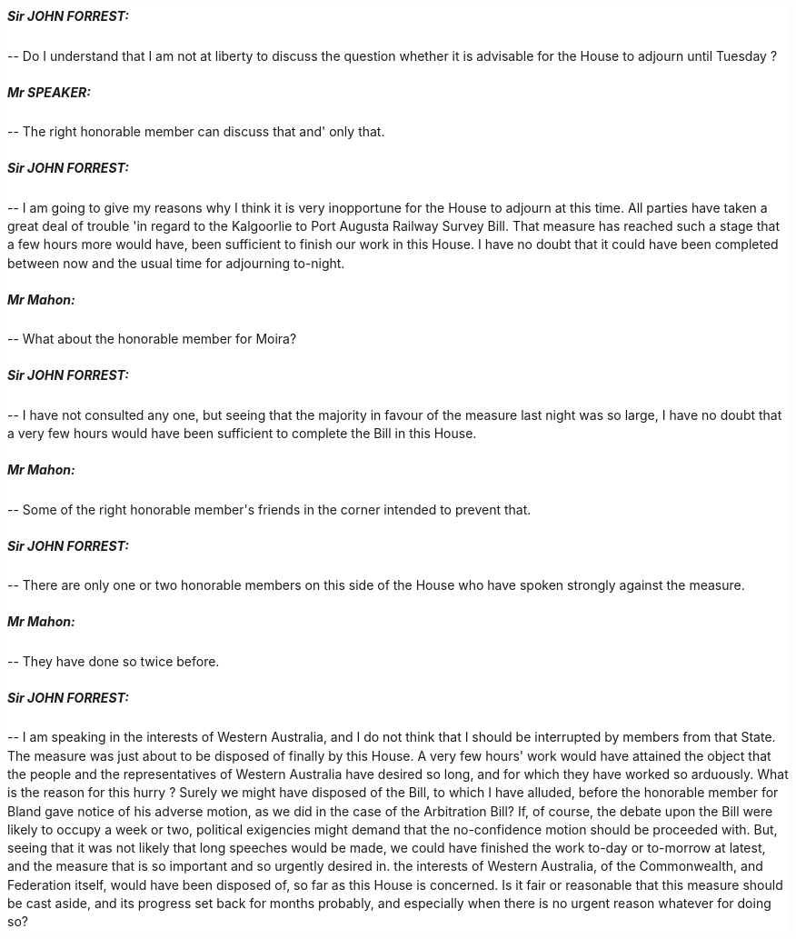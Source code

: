 ##### Sir JOHN FORREST:

-- Do I understand that I am not at liberty to discuss the question whether it is advisable for the House to adjourn until Tuesday ? 

##### Mr SPEAKER:

-- The right honorable member can discuss that and' only that. 

##### Sir JOHN FORREST:

-- I am going to give my reasons why I think it is very inopportune for the House to adjourn at this time. All parties have taken a great deal  of trouble 'in regard to the Kalgoorlie to Port Augusta Railway Survey Bill. That measure has reached such a stage that a few hours more would have, been sufficient to finish our work in this House. I have no doubt that it could have been completed between now and the usual time for adjourning to-night. 

##### Mr Mahon:

--  What about the honorable member for Moira? 

##### Sir JOHN FORREST:

-- I have not consulted any one, but seeing that the majority in favour of the measure last night was so large, I have no doubt that a very few hours would have been sufficient to complete the Bill in this House. 

##### Mr Mahon:

--  Some of the right honorable member's friends in the corner intended to prevent that. 

##### Sir JOHN FORREST:

-- There are only one or two honorable members on this side of the House who have spoken strongly against the measure. 

##### Mr Mahon:

--  They have done so twice before. 

##### Sir JOHN FORREST:

-- I am speaking in the interests of Western Australia, and I do not think that I should be interrupted by members from that State. The measure was just about to be disposed of finally by this House. A very few hours' work would have attained the object that the people and the representatives of Western Australia have desired so long, and for which they have worked so arduously. What is the reason for this hurry ? Surely we might have disposed of the Bill, to which I have alluded, before the honorable member for Bland gave notice of his adverse motion, as we did in the case of the Arbitration Bill? If, of course, the debate upon the Bill were likely to occupy a week or two, political exigencies might demand that the no-confidence motion should be proceeded with. But, seeing that it was not likely that long speeches would be made, we could have finished the work to-day or to-morrow at latest, and the measure that is so important and so urgently desired in. the interests of Western Australia, of the Commonwealth, and Federation itself, would have been disposed of, so far as this House is concerned. Is it fair or reasonable that this measure should be cast aside, and its progress set back for months probably, and especially when there is no urgent reason whatever for doing so? 
